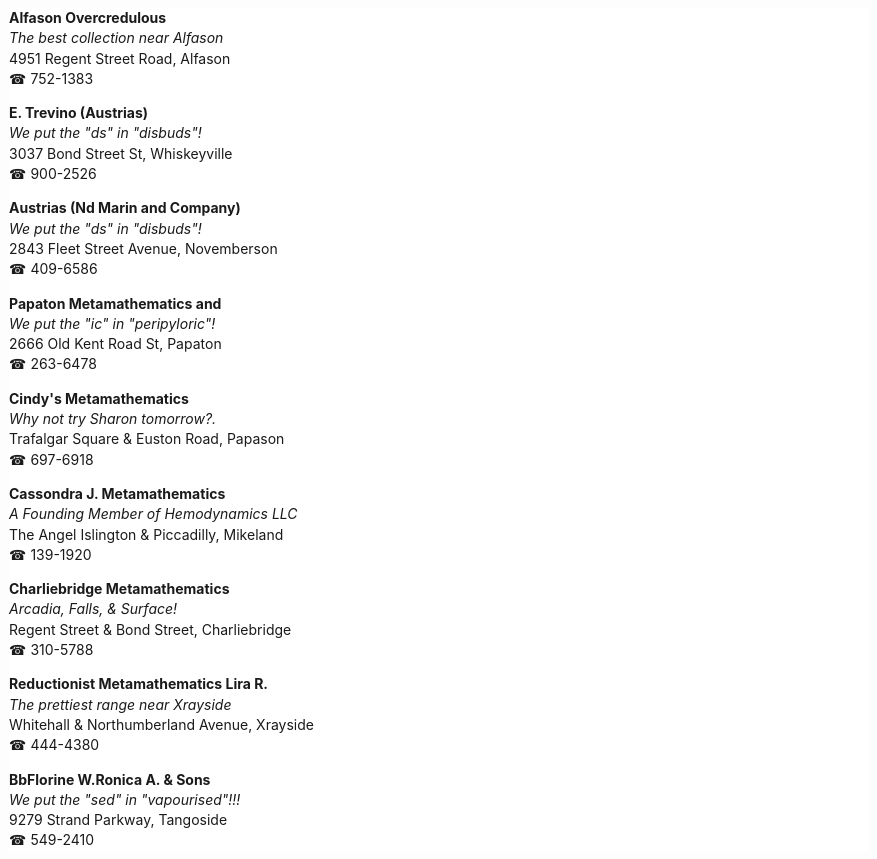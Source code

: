 **Alfason Overcredulous**  
_The best collection near Alfason_  
4951 Regent Street Road, Alfason  
☎ 752-1383

**E. Trevino (Austrias)**  
_We put the "ds" in "disbuds"!_  
3037 Bond Street St, Whiskeyville  
☎ 900-2526

**Austrias (Nd Marin and Company)**  
_We put the "ds" in "disbuds"!_  
2843 Fleet Street Avenue, Novemberson  
☎ 409-6586

**Papaton Metamathematics and**  
_We put the "ic" in "peripyloric"!_  
2666 Old Kent Road St, Papaton  
☎ 263-6478

**Cindy's Metamathematics**  
_Why not try Sharon tomorrow?._  
Trafalgar Square & Euston Road, Papason  
☎ 697-6918

**Cassondra J. Metamathematics**  
_A Founding Member of Hemodynamics LLC_  
The Angel Islington & Piccadilly, Mikeland  
☎ 139-1920

**Charliebridge Metamathematics**  
_Arcadia, Falls, & Surface!_  
Regent Street & Bond Street, Charliebridge  
☎ 310-5788

**Reductionist Metamathematics Lira R.**  
_The prettiest range near Xrayside_  
Whitehall & Northumberland Avenue, Xrayside  
☎ 444-4380

**BbFlorine W.Ronica A. & Sons**  
_We put the "sed" in "vapourised"!!!_  
9279 Strand Parkway, Tangoside  
☎ 549-2410

